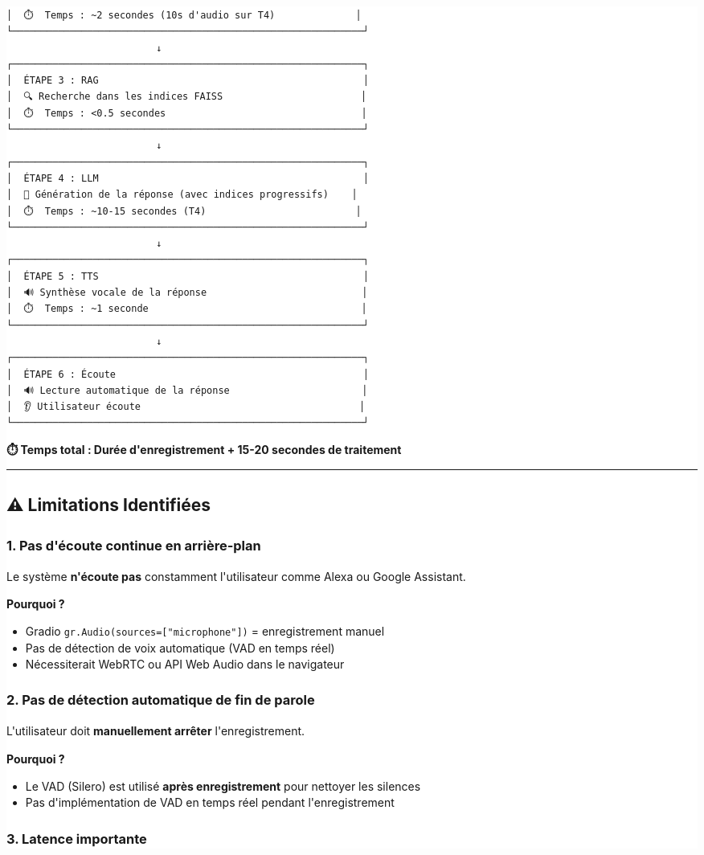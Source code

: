 ```
│  ⏱️  Temps : ~2 secondes (10s d'audio sur T4)              │
└─────────────────────────────────────────────────────────────┘
                          ↓
┌─────────────────────────────────────────────────────────────┐
│  ÉTAPE 3 : RAG                                              │
│  🔍 Recherche dans les indices FAISS                        │
│  ⏱️  Temps : <0.5 secondes                                  │
└─────────────────────────────────────────────────────────────┘
                          ↓
┌─────────────────────────────────────────────────────────────┐
│  ÉTAPE 4 : LLM                                              │
│  🧠 Génération de la réponse (avec indices progressifs)    │
│  ⏱️  Temps : ~10-15 secondes (T4)                          │
└─────────────────────────────────────────────────────────────┘
                          ↓
┌─────────────────────────────────────────────────────────────┐
│  ÉTAPE 5 : TTS                                              │
│  🔊 Synthèse vocale de la réponse                           │
│  ⏱️  Temps : ~1 seconde                                     │
└─────────────────────────────────────────────────────────────┘
                          ↓
┌─────────────────────────────────────────────────────────────┐
│  ÉTAPE 6 : Écoute                                           │
│  🔊 Lecture automatique de la réponse                       │
│  👂 Utilisateur écoute                                      │
└─────────────────────────────────────────────────────────────┘
```

**⏱️ Temps total : Durée d'enregistrement + 15-20 secondes de traitement**

---

## ⚠️ Limitations Identifiées

### 1. Pas d'écoute continue en arrière-plan

Le système **n'écoute pas** constamment l'utilisateur comme Alexa ou Google Assistant.

**Pourquoi ?**
- Gradio `gr.Audio(sources=["microphone"])` = enregistrement manuel
- Pas de détection de voix automatique (VAD en temps réel)
- Nécessiterait WebRTC ou API Web Audio dans le navigateur

### 2. Pas de détection automatique de fin de parole

L'utilisateur doit **manuellement arrêter** l'enregistrement.

**Pourquoi ?**
- Le VAD (Silero) est utilisé **après enregistrement** pour nettoyer les silences
- Pas d'implémentation de VAD en temps réel pendant l'enregistrement

### 3. Latence importante
